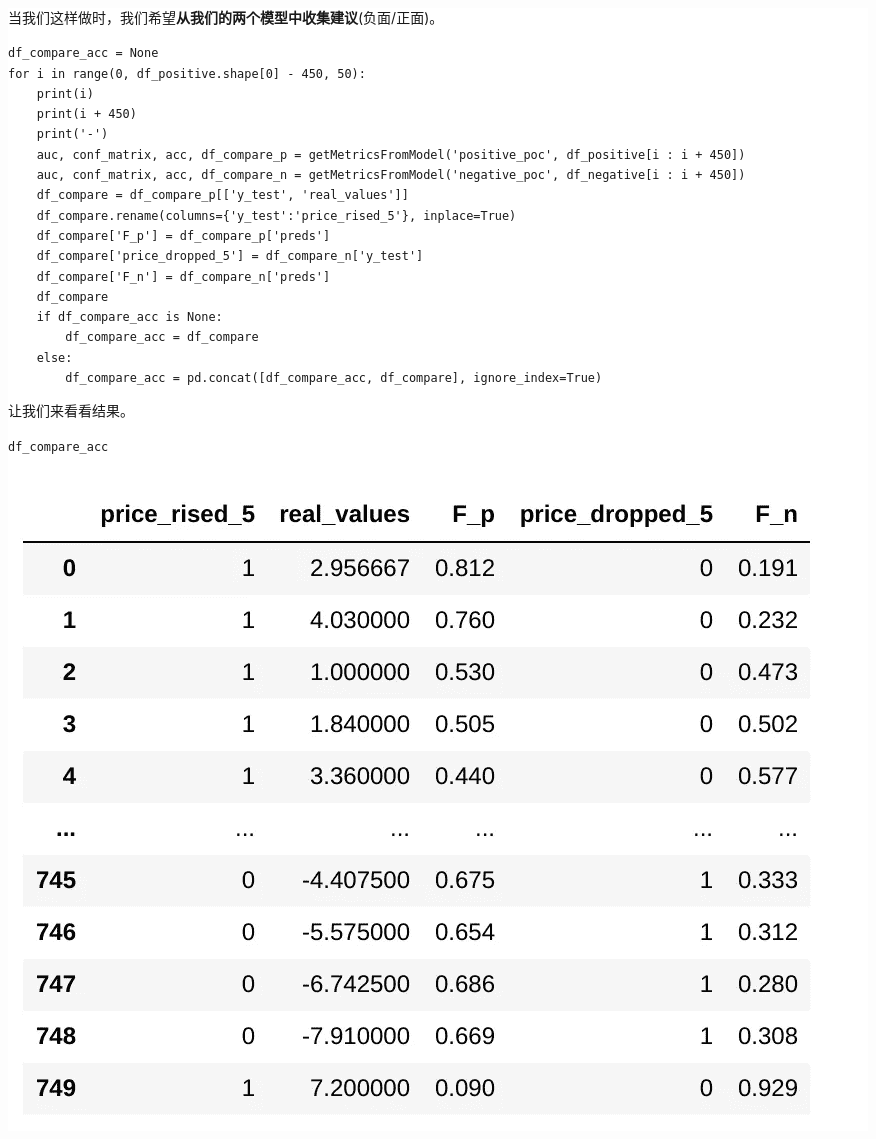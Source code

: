 当我们这样做时，我们希望**从我们的两个模型中收集建议**(负面/正面)。

```
df_compare_acc = None
for i in range(0, df_positive.shape[0] - 450, 50):
    print(i)
    print(i + 450)
    print('-')
    auc, conf_matrix, acc, df_compare_p = getMetricsFromModel('positive_poc', df_positive[i : i + 450])
    auc, conf_matrix, acc, df_compare_n = getMetricsFromModel('negative_poc', df_negative[i : i + 450])
    df_compare = df_compare_p[['y_test', 'real_values']]
    df_compare.rename(columns={'y_test':'price_rised_5'}, inplace=True)
    df_compare['F_p'] = df_compare_p['preds']
    df_compare['price_dropped_5'] = df_compare_n['y_test']
    df_compare['F_n'] = df_compare_n['preds']
    df_compare
    if df_compare_acc is None:
        df_compare_acc = df_compare
    else:
        df_compare_acc = pd.concat([df_compare_acc, df_compare], ignore_index=True)
```

让我们来看看结果。

```
df_compare_acc
```

![](img/08b9b4624a4ab96529ac0255c36eddb5.png)
